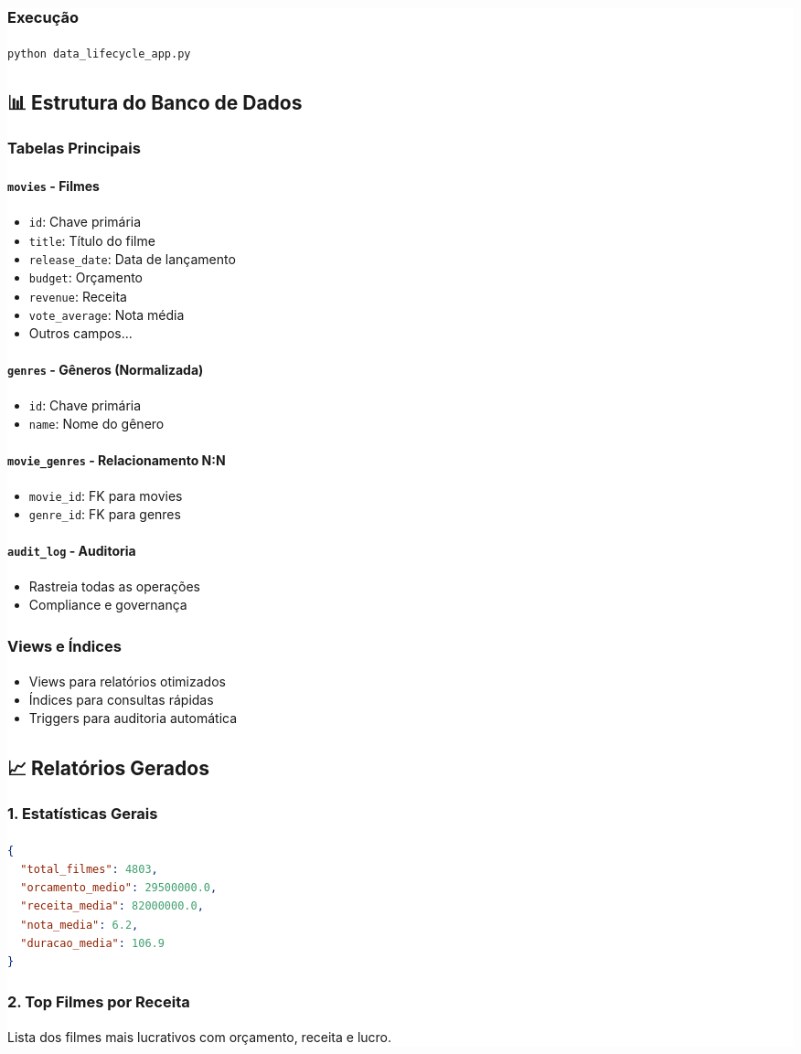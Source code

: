 ### Execução
```bash
python data_lifecycle_app.py
```

## 📊 Estrutura do Banco de Dados

### Tabelas Principais

#### `movies` - Filmes
- `id`: Chave primária
- `title`: Título do filme
- `release_date`: Data de lançamento
- `budget`: Orçamento
- `revenue`: Receita
- `vote_average`: Nota média
- Outros campos...

#### `genres` - Gêneros (Normalizada)
- `id`: Chave primária
- `name`: Nome do gênero

#### `movie_genres` - Relacionamento N:N
- `movie_id`: FK para movies
- `genre_id`: FK para genres

#### `audit_log` - Auditoria
- Rastreia todas as operações
- Compliance e governança

### Views e Índices
- Views para relatórios otimizados
- Índices para consultas rápidas
- Triggers para auditoria automática

## 📈 Relatórios Gerados

### 1. Estatísticas Gerais
```json
{
  "total_filmes": 4803,
  "orcamento_medio": 29500000.0,
  "receita_media": 82000000.0,
  "nota_media": 6.2,
  "duracao_media": 106.9
}
```

### 2. Top Filmes por Receita
Lista dos filmes mais lucrativos com orçamento, receita e lucro.
